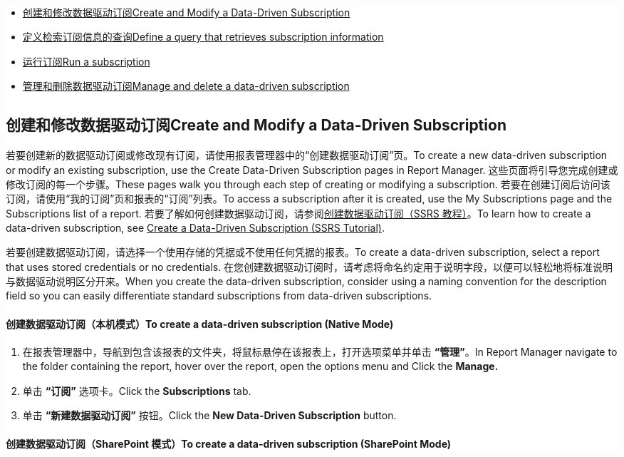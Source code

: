 -   [<span data-ttu-id="4d37f-108">创建和修改数据驱动订阅</span><span class="sxs-lookup"><span data-stu-id="4d37f-108">Create and Modify a Data-Driven Subscription</span></span>](#bkmk_create_and_modify)  
  
-   [<span data-ttu-id="4d37f-109">定义检索订阅信息的查询</span><span class="sxs-lookup"><span data-stu-id="4d37f-109">Define a query that retrieves subscription information</span></span>](#bkmk_define_query)  
  
-   [<span data-ttu-id="4d37f-110">运行订阅</span><span class="sxs-lookup"><span data-stu-id="4d37f-110">Run a subscription</span></span>](#bkmk_run_subscription)  
  
-   [<span data-ttu-id="4d37f-111">管理和删除数据驱动订阅</span><span class="sxs-lookup"><span data-stu-id="4d37f-111">Manage and delete a data-driven subscription</span></span>](#bkmk_manage_and_delete)  
  
##  <a name="create-and-modify-a-data-driven-subscription"></a><a name="bkmk_create_and_modify"></a><span data-ttu-id="4d37f-112">创建和修改数据驱动订阅</span><span class="sxs-lookup"><span data-stu-id="4d37f-112">Create and Modify a Data-Driven Subscription</span></span>  
 <span data-ttu-id="4d37f-113">若要创建新的数据驱动订阅或修改现有订阅，请使用报表管理器中的“创建数据驱动订阅”页。</span><span class="sxs-lookup"><span data-stu-id="4d37f-113">To create a new data-driven subscription or modify an existing subscription, use the Create Data-Driven Subscription pages in Report Manager.</span></span> <span data-ttu-id="4d37f-114">这些页面将引导您完成创建或修改订阅的每一个步骤。</span><span class="sxs-lookup"><span data-stu-id="4d37f-114">These pages walk you through each step of creating or modifying a subscription.</span></span> <span data-ttu-id="4d37f-115">若要在创建订阅后访问该订阅，请使用“我的订阅”页和报表的“订阅”列表。</span><span class="sxs-lookup"><span data-stu-id="4d37f-115">To access a subscription after it is created, use the My Subscriptions page and the Subscriptions list of a report.</span></span> <span data-ttu-id="4d37f-116">若要了解如何创建数据驱动订阅，请参阅[创建数据驱动订阅（SSRS 教程）](../create-a-data-driven-subscription-ssrs-tutorial.md)。</span><span class="sxs-lookup"><span data-stu-id="4d37f-116">To learn how to create a data-driven subscription, see [Create a Data-Driven Subscription &#40;SSRS Tutorial&#41;](../create-a-data-driven-subscription-ssrs-tutorial.md).</span></span>  
  
 <span data-ttu-id="4d37f-117">若要创建数据驱动订阅，请选择一个使用存储的凭据或不使用任何凭据的报表。</span><span class="sxs-lookup"><span data-stu-id="4d37f-117">To create a data-driven subscription, select a report that uses stored credentials or no credentials.</span></span> <span data-ttu-id="4d37f-118">在您创建数据驱动订阅时，请考虑将命名约定用于说明字段，以便可以轻松地将标准说明与数据驱动说明区分开来。</span><span class="sxs-lookup"><span data-stu-id="4d37f-118">When you create the data-driven subscription, consider using a naming convention for the description field so you can easily differentiate standard subscriptions from data-driven subscriptions.</span></span>  
  
#### <a name="to-create-a-data-driven-subscription-native-mode"></a><span data-ttu-id="4d37f-119">创建数据驱动订阅（本机模式）</span><span class="sxs-lookup"><span data-stu-id="4d37f-119">To create a data-driven subscription (Native Mode)</span></span>  
  
1.  <span data-ttu-id="4d37f-120">在报表管理器中，导航到包含该报表的文件夹，将鼠标悬停在该报表上，打开选项菜单并单击 **“管理”**。</span><span class="sxs-lookup"><span data-stu-id="4d37f-120">In Report Manager navigate to the folder containing the report, hover over the report, open the options menu and Click the **Manage.**</span></span>  
  
2.  <span data-ttu-id="4d37f-121">单击 **“订阅”** 选项卡。</span><span class="sxs-lookup"><span data-stu-id="4d37f-121">Click the **Subscriptions** tab.</span></span>  
  
3.  <span data-ttu-id="4d37f-122">单击 **“新建数据驱动订阅”** 按钮。</span><span class="sxs-lookup"><span data-stu-id="4d37f-122">Click the **New Data-Driven Subscription** button.</span></span>  
  
#### <a name="to-create-a-data-driven-subscription-sharepoint-mode"></a><span data-ttu-id="4d37f-123">创建数据驱动订阅（SharePoint 模式）</span><span class="sxs-lookup"><span data-stu-id="4d37f-123">To create a data-driven subscription (SharePoint Mode)</span></span>  
  